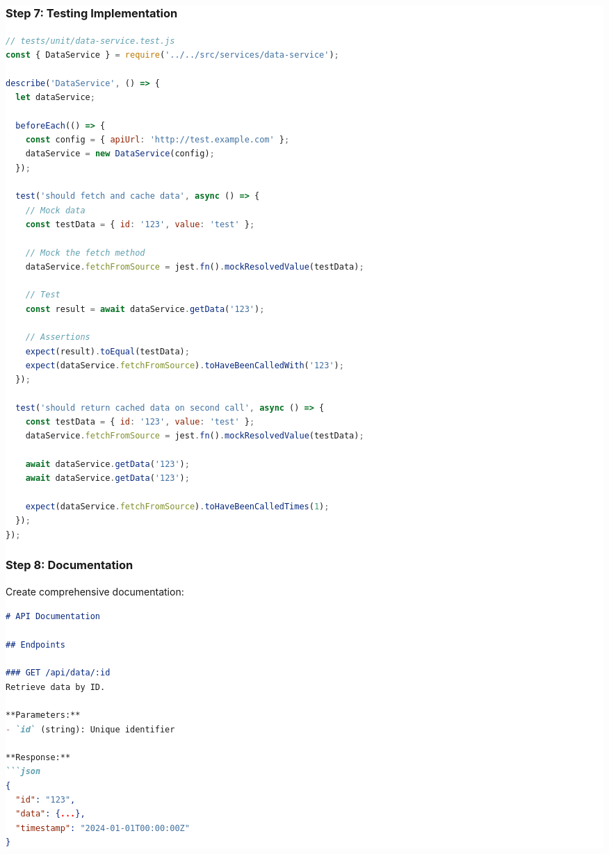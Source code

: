 ### Step 7: Testing Implementation
```javascript
// tests/unit/data-service.test.js
const { DataService } = require('../../src/services/data-service');

describe('DataService', () => {
  let dataService;
  
  beforeEach(() => {
    const config = { apiUrl: 'http://test.example.com' };
    dataService = new DataService(config);
  });
  
  test('should fetch and cache data', async () => {
    // Mock data
    const testData = { id: '123', value: 'test' };
    
    // Mock the fetch method
    dataService.fetchFromSource = jest.fn().mockResolvedValue(testData);
    
    // Test
    const result = await dataService.getData('123');
    
    // Assertions
    expect(result).toEqual(testData);
    expect(dataService.fetchFromSource).toHaveBeenCalledWith('123');
  });
  
  test('should return cached data on second call', async () => {
    const testData = { id: '123', value: 'test' };
    dataService.fetchFromSource = jest.fn().mockResolvedValue(testData);
    
    await dataService.getData('123');
    await dataService.getData('123');
    
    expect(dataService.fetchFromSource).toHaveBeenCalledTimes(1);
  });
});
```

### Step 8: Documentation
Create comprehensive documentation:

```markdown
# API Documentation

## Endpoints

### GET /api/data/:id
Retrieve data by ID.

**Parameters:**
- `id` (string): Unique identifier

**Response:**
```json
{
  "id": "123",
  "data": {...},
  "timestamp": "2024-01-01T00:00:00Z"
}
```
